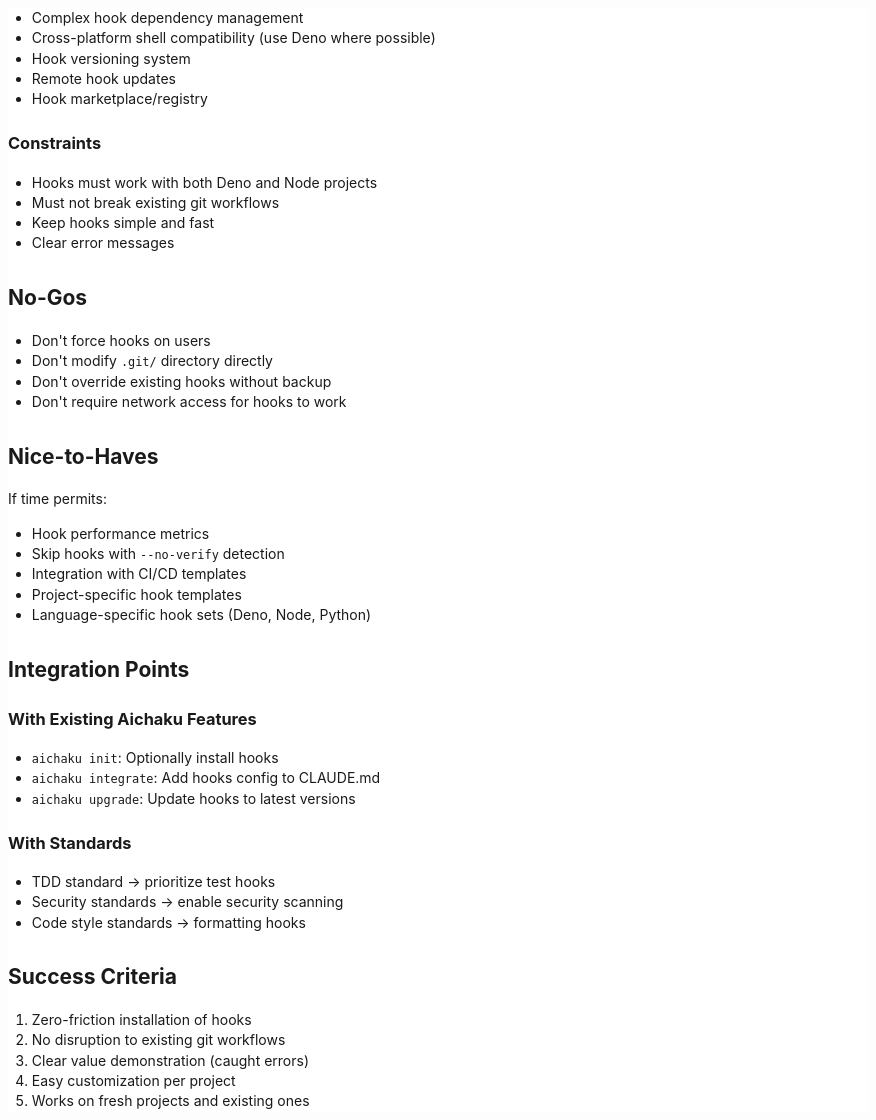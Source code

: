 - Complex hook dependency management
- Cross-platform shell compatibility (use Deno where possible)
- Hook versioning system
- Remote hook updates
- Hook marketplace/registry

### Constraints

- Hooks must work with both Deno and Node projects
- Must not break existing git workflows
- Keep hooks simple and fast
- Clear error messages

## No-Gos

- Don't force hooks on users
- Don't modify `.git/` directory directly
- Don't override existing hooks without backup
- Don't require network access for hooks to work

## Nice-to-Haves

If time permits:

- Hook performance metrics
- Skip hooks with `--no-verify` detection
- Integration with CI/CD templates
- Project-specific hook templates
- Language-specific hook sets (Deno, Node, Python)

## Integration Points

### With Existing Aichaku Features

- `aichaku init`: Optionally install hooks
- `aichaku integrate`: Add hooks config to CLAUDE.md
- `aichaku upgrade`: Update hooks to latest versions

### With Standards

- TDD standard → prioritize test hooks
- Security standards → enable security scanning
- Code style standards → formatting hooks

## Success Criteria

1. Zero-friction installation of hooks
2. No disruption to existing git workflows
3. Clear value demonstration (caught errors)
4. Easy customization per project
5. Works on fresh projects and existing ones
